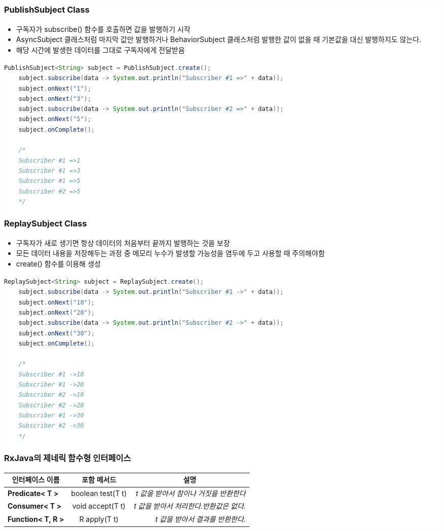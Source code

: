 
### PublishSubject Class

 - 구독자가 subscribe() 함수를 호출하면 값을 발행하기 시작
 - AsyncSubject 클래스처럼 마지막 값만 발행하거나 BehaviorSubject 클래스처럼 발행한 값이 없을 때 기본값을 대신 발행하지도 않는다.
 - 해당 시간에 발생한 데이터를 그대로 구독자에게 전달받음
 
```java
PublishSubject<String> subject = PublishSubject.create();
    subject.subscribe(data -> System.out.println("Subscriber #1 =>" + data));
    subject.onNext("1");
    subject.onNext("3");
    subject.subscribe(data -> System.out.println("Subscriber #2 =>" + data));
    subject.onNext("5");
    subject.onComplete();
        
    /*
    Subscriber #1 =>1
    Subscriber #1 =>3
    Subscriber #1 =>5
    Subscriber #2 =>5
    */
```

### ReplaySubject Class

 - 구독자가 새로 생기면 항상 데이터의 처음부터 끝까지 발행하는 것을 보장
 - 모든 데이터 내용을 저장해두는 과정 중 메모리 누수가 발생할 가능성을 염두에 두고 사용할 때 주의해야함
 - create() 함수를 이용해 생성

```java
ReplaySubject<String> subject = ReplaySubject.create();
    subject.subscribe(data -> System.out.println("Subscriber #1 ->" + data));
    subject.onNext("10");
    subject.onNext("20");
    subject.subscribe(data -> System.out.println("Subscriber #2 ->" + data));
    subject.onNext("30");
    subject.onComplete();

    /*
    Subscriber #1 ->10
    Subscriber #1 ->20
    Subscriber #2 ->10
    Subscriber #2 ->20
    Subscriber #1 ->30
    Subscriber #2 ->30
    */
```

### RxJava의 제네릭 함수형 인터페이스

|  <center>인터페이스 이름</center> |  <center>포함 메서드</center> |  <center>설명</center> |
|:--------|:--------:|--------:|
|**Predicate< T >** | <center>boolean test(T t) </center> |*t 값을 받아서 참이나 거짓을 반환한다* |
|**Consumer< T >** | <center>void accept(T t) </center> |*t 값을 받아서 처리한다.반환값은 없다.* |
|**Function< T, R >** | <center>R apply(T t) </center> |*t 값을 받아서 결과를 반환한다.* |

